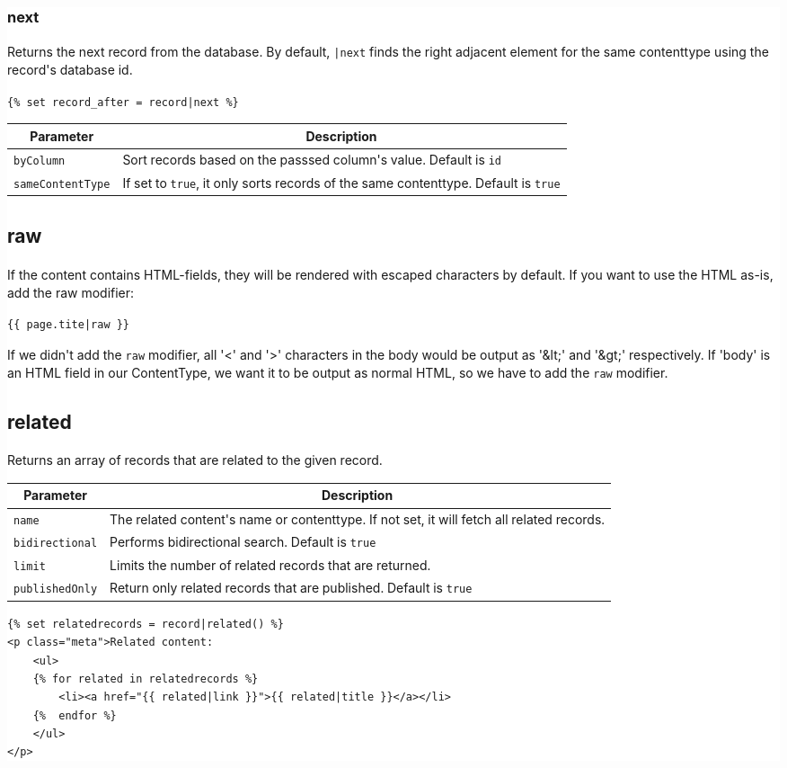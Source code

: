 ### next

Returns the next record from the database.
By default, `|next` finds the right adjacent element for the
same contenttype using the record's database id.

```twig
{% set record_after = record|next %}
```

| Parameter         | Description |
|-------------------|-------------|
| `byColumn`        | Sort records based on the passsed column's value. Default is `id` |
| `sameContentType` | If set to `true`, it only sorts records of the same contenttype. Default is `true` |


## raw

If the content contains HTML-fields, they will be rendered with escaped
characters by default. If you want to use the HTML as-is, add the raw modifier:

```twig
{{ page.tite|raw }}
```

If we didn't add the `raw` modifier, all '<' and '>' characters in the body
would be output as '&amp;lt;' and '&amp;gt;' respectively. If 'body' is an HTML
field in our ContentType, we want it to be output as normal HTML, so we have to
add the `raw` modifier.

## related

Returns an array of records that are related to the given record.

| Parameter      | Description |
|----------------|-------------|
| `name`         | The related content's name or contenttype. If not set, it will fetch all related records. |
| `bidirectional`| Performs bidirectional search. Default is `true` |
| `limit`        | Limits the number of related records that are returned.  |
| `publishedOnly`| Return only related records that are published. Default is `true` |

```twig
{% set relatedrecords = record|related() %}
<p class="meta">Related content:
    <ul>
    {% for related in relatedrecords %}
        <li><a href="{{ related|link }}">{{ related|title }}</a></li>
    {%  endfor %}
    </ul>
</p>
```
